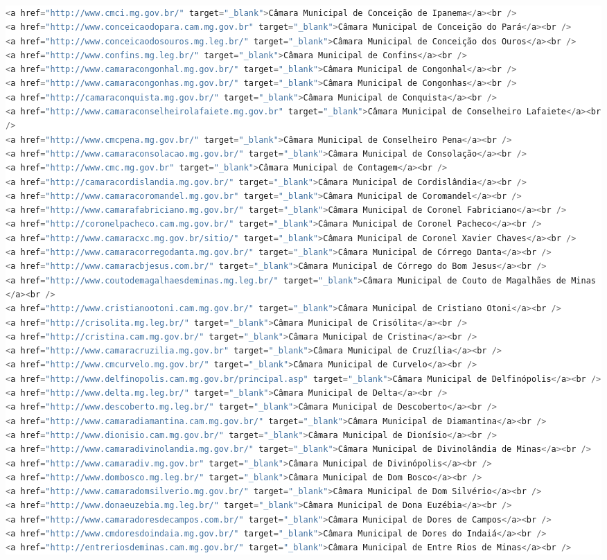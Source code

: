 ```python
<a href="http://www.cmci.mg.gov.br/" target="_blank">Câmara Municipal de Conceição de Ipanema</a><br />
<a href="http://www.conceicaodopara.cam.mg.gov.br" target="_blank">Câmara Municipal de Conceição do Pará</a><br />
<a href="http://www.conceicaodosouros.mg.leg.br/" target="_blank">Câmara Municipal de Conceição dos Ouros</a><br />
<a href="http://www.confins.mg.leg.br/" target="_blank">Câmara Municipal de Confins</a><br />
<a href="http://www.camaracongonhal.mg.gov.br/" target="_blank">Câmara Municipal de Congonhal</a><br />
<a href="http://www.camaracongonhas.mg.gov.br/" target="_blank">Câmara Municipal de Congonhas</a><br />
<a href="http://camaraconquista.mg.gov.br/" target="_blank">Câmara Municipal de Conquista</a><br />
<a href="http://www.camaraconselheirolafaiete.mg.gov.br" target="_blank">Câmara Municipal de Conselheiro Lafaiete</a><br />
<a href="http://www.cmcpena.mg.gov.br/" target="_blank">Câmara Municipal de Conselheiro Pena</a><br />
<a href="http://www.camaraconsolacao.mg.gov.br/" target="_blank">Câmara Municipal de Consolação</a><br />
<a href="http://www.cmc.mg.gov.br" target="_blank">Câmara Municipal de Contagem</a><br />
<a href="http://camaracordislandia.mg.gov.br/" target="_blank">Câmara Municipal de Cordislândia</a><br />
<a href="http://www.camaracoromandel.mg.gov.br" target="_blank">Câmara Municipal de Coromandel</a><br />
<a href="http://www.camarafabriciano.mg.gov.br/" target="_blank">Câmara Municipal de Coronel Fabriciano</a><br />
<a href="http://coronelpacheco.cam.mg.gov.br/" target="_blank">Câmara Municipal de Coronel Pacheco</a><br />
<a href="http://www.camaracxc.mg.gov.br/sitio/" target="_blank">Câmara Municipal de Coronel Xavier Chaves</a><br />
<a href="http://www.camaracorregodanta.mg.gov.br/" target="_blank">Câmara Municipal de Córrego Danta</a><br />
<a href="http://www.camaracbjesus.com.br/" target="_blank">Câmara Municipal de Córrego do Bom Jesus</a><br />
<a href="http://www.coutodemagalhaesdeminas.mg.leg.br/" target="_blank">Câmara Municipal de Couto de Magalhães de Minas</a><br />
<a href="http://www.cristianootoni.cam.mg.gov.br/" target="_blank">Câmara Municipal de Cristiano Otoni</a><br />
<a href="http://crisolita.mg.leg.br/" target="_blank">Câmara Municipal de Crisólita</a><br />
<a href="http://cristina.cam.mg.gov.br/" target="_blank">Câmara Municipal de Cristina</a><br />
<a href="http://www.camaracruzilia.mg.gov.br" target="_blank">Câmara Municipal de Cruzília</a><br />
<a href="http://www.cmcurvelo.mg.gov.br/" target="_blank">Câmara Municipal de Curvelo</a><br />
<a href="http://www.delfinopolis.cam.mg.gov.br/principal.asp" target="_blank">Câmara Municipal de Delfinópolis</a><br />
<a href="http://www.delta.mg.leg.br/" target="_blank">Câmara Municipal de Delta</a><br />
<a href="http://www.descoberto.mg.leg.br/" target="_blank">Câmara Municipal de Descoberto</a><br />
<a href="http://www.camaradiamantina.cam.mg.gov.br/" target="_blank">Câmara Municipal de Diamantina</a><br />
<a href="http://www.dionisio.cam.mg.gov.br/" target="_blank">Câmara Municipal de Dionísio</a><br />
<a href="http://www.camaradivinolandia.mg.gov.br/" target="_blank">Câmara Municipal de Divinolândia de Minas</a><br />
<a href="http://www.camaradiv.mg.gov.br" target="_blank">Câmara Municipal de Divinópolis</a><br />
<a href="http://www.dombosco.mg.leg.br/" target="_blank">Câmara Municipal de Dom Bosco</a><br />
<a href="http://www.camaradomsilverio.mg.gov.br/" target="_blank">Câmara Municipal de Dom Silvério</a><br />
<a href="http://www.donaeuzebia.mg.leg.br/" target="_blank">Câmara Municipal de Dona Euzébia</a><br />
<a href="http://www.camaradoresdecampos.com.br/" target="_blank">Câmara Municipal de Dores de Campos</a><br />
<a href="http://www.cmdoresdoindaia.mg.gov.br/" target="_blank">Câmara Municipal de Dores do Indaiá</a><br />
<a href="http://entreriosdeminas.cam.mg.gov.br/" target="_blank">Câmara Municipal de Entre Rios de Minas</a><br />
```